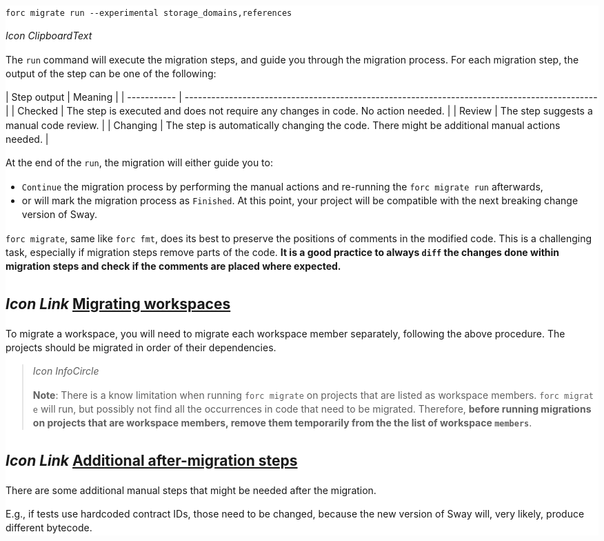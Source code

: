```fuel_Box fuel_Box-idXKMmm-css
forc migrate run --experimental storage_domains,references

```

_Icon ClipboardText_

The `run` command will execute the migration steps, and guide you through the migration process. For each migration step, the output of the step can be one of the following:

\| Step output \| Meaning \|
\| \-\-\-\-\-\-\-\-\-\-\- \| \-\-\-\-\-\-\-\-\-\-\-\-\-\-\-\-\-\-\-\-\-\-\-\-\-\-\-\-\-\-\-\-\-\-\-\-\-\-\-\-\-\-\-\-\-\-\-\-\-\-\-\-\-\-\-\-\-\-\-\-\-\-\-\-\-\-\-\-\-\-\-\-\-\-\-\-\-\-\-\-\-\-\-\-\-\-\-\-\-\-\-\-\- \|
\| Checked \| The step is executed and does not require any changes in code. No action needed. \|
\| Review \| The step suggests a manual code review. \|
\| Changing \| The step is automatically changing the code. There might be additional manual actions needed. \|

At the end of the `run`, the migration will either guide you to:

- `Continue` the migration process by performing the manual actions and re-running the `forc migrate run` afterwards,
- or will mark the migration process as `Finished`. At this point, your project will be compatible with the next breaking change version of Sway.

`forc migrate`, same like `forc fmt`, does its best to preserve the positions of comments in the modified code. This is a challenging task, especially if migration steps remove parts of the code. **It is a good practice to always `diff` the changes done within migration steps and check if the comments are placed where expected.**

## _Icon Link_ [Migrating workspaces](https://docs.fuel.network/docs/nightly/forc/plugins/forc_migrate/\#forc-migrate)

To migrate a workspace, you will need to migrate each workspace member separately, following the above procedure. The projects should be migrated in order of their dependencies.

> _Icon InfoCircle_
>
> **Note**: There is a know limitation when running `forc migrate` on projects that are listed as workspace members. `forc migrate` will run, but possibly not find all the occurrences in code that need to be migrated. Therefore, **before running migrations on projects that are workspace members, remove them temporarily from the the list of workspace `members`**.

## _Icon Link_ [Additional after-migration steps](https://docs.fuel.network/docs/nightly/forc/plugins/forc_migrate/\#forc-migrate)

There are some additional manual steps that might be needed after the migration.

E.g., if tests use hardcoded contract IDs, those need to be changed, because the new version of Sway will, very likely, produce different bytecode.